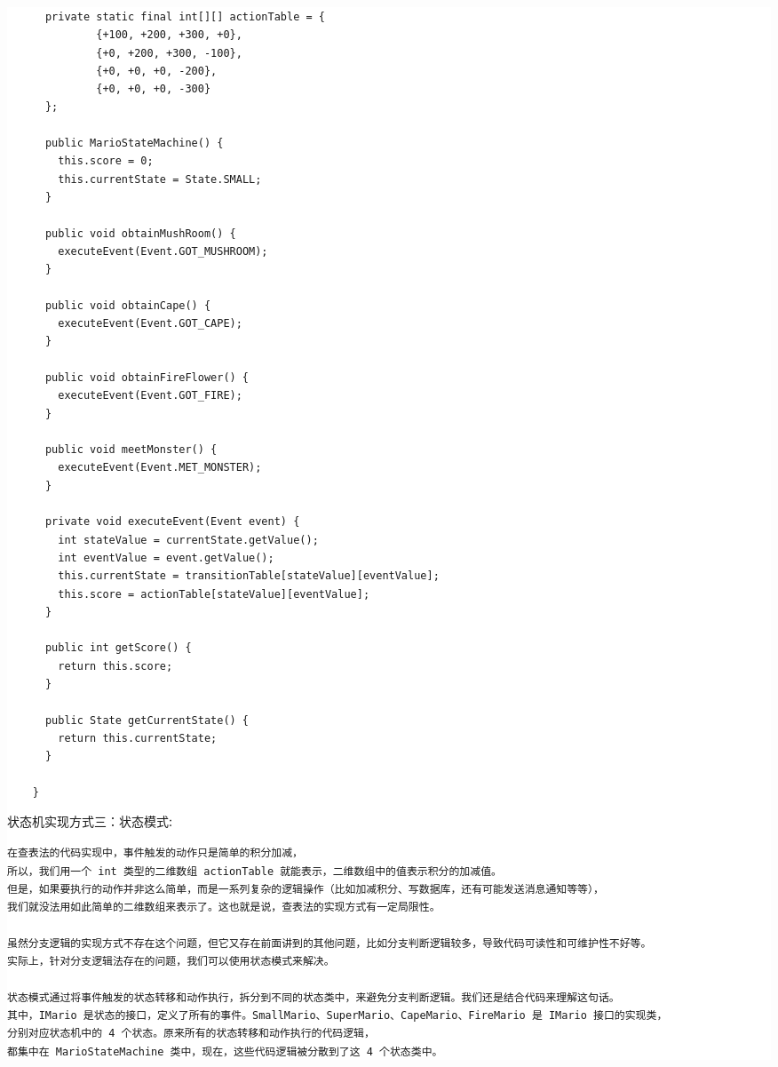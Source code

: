           private static final int[][] actionTable = {
                  {+100, +200, +300, +0},
                  {+0, +200, +300, -100},
                  {+0, +0, +0, -200},
                  {+0, +0, +0, -300}
          };
        
          public MarioStateMachine() {
            this.score = 0;
            this.currentState = State.SMALL;
          }
        
          public void obtainMushRoom() {
            executeEvent(Event.GOT_MUSHROOM);
          }
        
          public void obtainCape() {
            executeEvent(Event.GOT_CAPE);
          }
        
          public void obtainFireFlower() {
            executeEvent(Event.GOT_FIRE);
          }
        
          public void meetMonster() {
            executeEvent(Event.MET_MONSTER);
          }
        
          private void executeEvent(Event event) {
            int stateValue = currentState.getValue();
            int eventValue = event.getValue();
            this.currentState = transitionTable[stateValue][eventValue];
            this.score = actionTable[stateValue][eventValue];
          }
        
          public int getScore() {
            return this.score;
          }
        
          public State getCurrentState() {
            return this.currentState;
          }
        
        }

状态机实现方式三：状态模式:
    
    在查表法的代码实现中，事件触发的动作只是简单的积分加减，
    所以，我们用一个 int 类型的二维数组 actionTable 就能表示，二维数组中的值表示积分的加减值。
    但是，如果要执行的动作并非这么简单，而是一系列复杂的逻辑操作（比如加减积分、写数据库，还有可能发送消息通知等等），
    我们就没法用如此简单的二维数组来表示了。这也就是说，查表法的实现方式有一定局限性。
    
    虽然分支逻辑的实现方式不存在这个问题，但它又存在前面讲到的其他问题，比如分支判断逻辑较多，导致代码可读性和可维护性不好等。
    实际上，针对分支逻辑法存在的问题，我们可以使用状态模式来解决。
    
    状态模式通过将事件触发的状态转移和动作执行，拆分到不同的状态类中，来避免分支判断逻辑。我们还是结合代码来理解这句话。
    其中，IMario 是状态的接口，定义了所有的事件。SmallMario、SuperMario、CapeMario、FireMario 是 IMario 接口的实现类，
    分别对应状态机中的 4 个状态。原来所有的状态转移和动作执行的代码逻辑，
    都集中在 MarioStateMachine 类中，现在，这些代码逻辑被分散到了这 4 个状态类中。
    